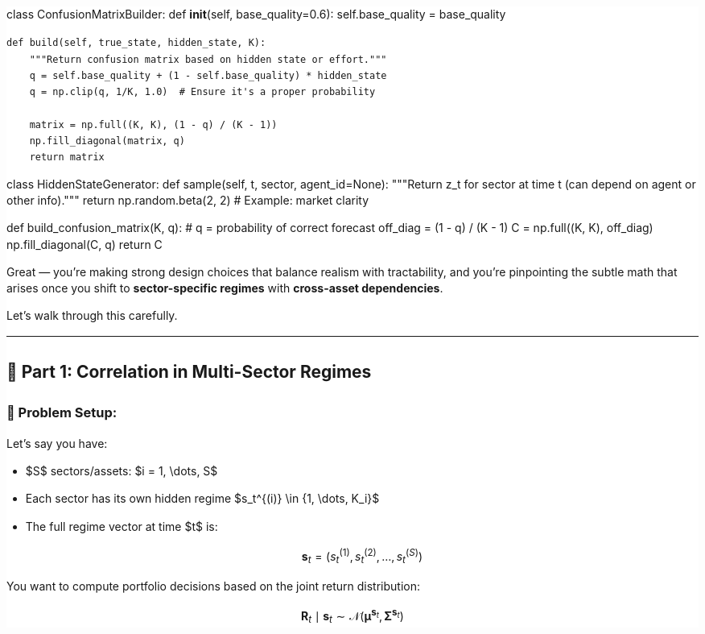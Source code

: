 class ConfusionMatrixBuilder:
    def __init__(self, base_quality=0.6):
        self.base_quality = base_quality

    def build(self, true_state, hidden_state, K):
        """Return confusion matrix based on hidden state or effort."""
        q = self.base_quality + (1 - self.base_quality) * hidden_state
        q = np.clip(q, 1/K, 1.0)  # Ensure it's a proper probability

        matrix = np.full((K, K), (1 - q) / (K - 1))
        np.fill_diagonal(matrix, q)
        return matrix

class HiddenStateGenerator:
    def sample(self, t, sector, agent_id=None):
        """Return z_t for sector at time t (can depend on agent or other info)."""
        return np.random.beta(2, 2)  # Example: market clarity

def build_confusion_matrix(K, q):
    # q = probability of correct forecast
    off_diag = (1 - q) / (K - 1)
    C = np.full((K, K), off_diag)
    np.fill_diagonal(C, q)
    return C

Great — you’re making strong design choices that balance realism with tractability, and you’re pinpointing the subtle math that arises once you shift to **sector-specific regimes** with **cross-asset dependencies**.

Let’s walk through this carefully.

---

## 🧩 Part 1: Correlation in Multi-Sector Regimes

### 📌 Problem Setup:

Let’s say you have:

* \$S\$ sectors/assets: \$i = 1, \dots, S\$
* Each sector has its own hidden regime \$s\_t^{(i)} \in {1, \dots, K\_i}\$
* The full regime vector at time \$t\$ is:

  $$
  \mathbf{s}_t = \left(s_t^{(1)}, s_t^{(2)}, \dots, s_t^{(S)}\right)
  $$

You want to compute portfolio decisions based on the joint return distribution:

$$
\mathbf{R}_t \mid \mathbf{s}_t \sim \mathcal{N}\left( \boldsymbol{\mu}^{\mathbf{s}_t},\, \boldsymbol{\Sigma}^{\mathbf{s}_t} \right)
$$
